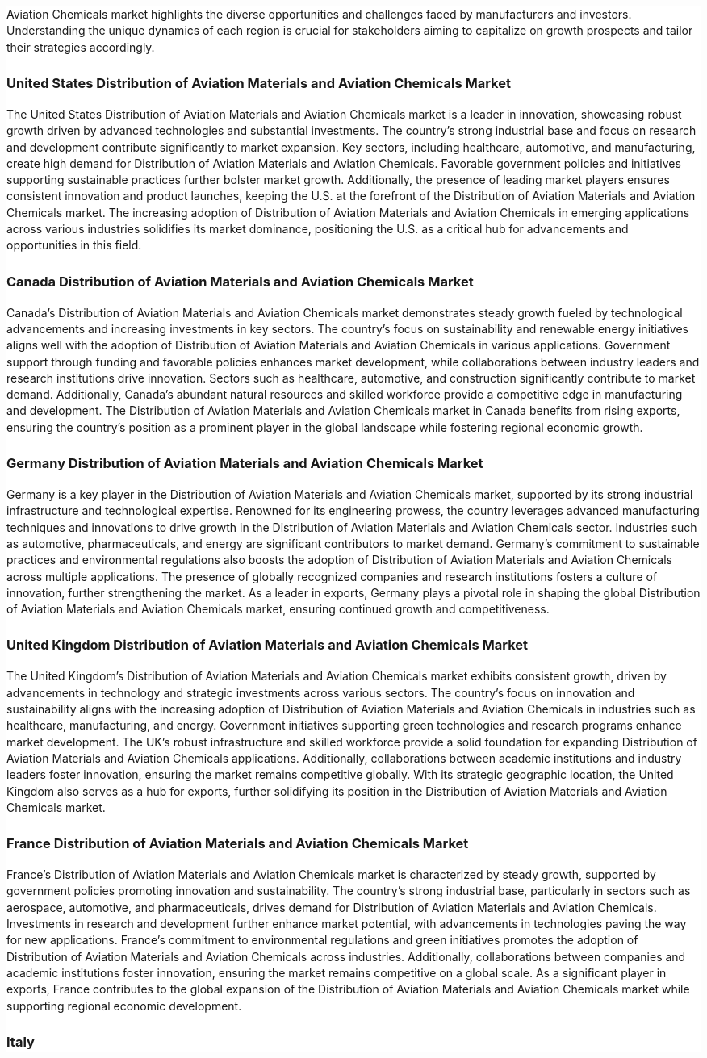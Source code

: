 Aviation Chemicals market highlights the diverse opportunities and challenges faced by manufacturers and investors. Understanding the unique dynamics of each region is crucial for stakeholders aiming to capitalize on growth prospects and tailor their strategies accordingly.</p><h3>United States Distribution of Aviation Materials and Aviation Chemicals Market</h3><p>The United States Distribution of Aviation Materials and Aviation Chemicals market is a leader in innovation, showcasing robust growth driven by advanced technologies and substantial investments. The country&rsquo;s strong industrial base and focus on research and development contribute significantly to market expansion. Key sectors, including healthcare, automotive, and manufacturing, create high demand for Distribution of Aviation Materials and Aviation Chemicals. Favorable government policies and initiatives supporting sustainable practices further bolster market growth. Additionally, the presence of leading market players ensures consistent innovation and product launches, keeping the U.S. at the forefront of the Distribution of Aviation Materials and Aviation Chemicals market. The increasing adoption of Distribution of Aviation Materials and Aviation Chemicals in emerging applications across various industries solidifies its market dominance, positioning the U.S. as a critical hub for advancements and opportunities in this field.</p><h3>Canada Distribution of Aviation Materials and Aviation Chemicals Market</h3><p>Canada&rsquo;s Distribution of Aviation Materials and Aviation Chemicals market demonstrates steady growth fueled by technological advancements and increasing investments in key sectors. The country&rsquo;s focus on sustainability and renewable energy initiatives aligns well with the adoption of Distribution of Aviation Materials and Aviation Chemicals in various applications. Government support through funding and favorable policies enhances market development, while collaborations between industry leaders and research institutions drive innovation. Sectors such as healthcare, automotive, and construction significantly contribute to market demand. Additionally, Canada&rsquo;s abundant natural resources and skilled workforce provide a competitive edge in manufacturing and development. The Distribution of Aviation Materials and Aviation Chemicals market in Canada benefits from rising exports, ensuring the country&rsquo;s position as a prominent player in the global landscape while fostering regional economic growth.</p><h3>Germany Distribution of Aviation Materials and Aviation Chemicals Market</h3><p>Germany is a key player in the Distribution of Aviation Materials and Aviation Chemicals market, supported by its strong industrial infrastructure and technological expertise. Renowned for its engineering prowess, the country leverages advanced manufacturing techniques and innovations to drive growth in the Distribution of Aviation Materials and Aviation Chemicals sector. Industries such as automotive, pharmaceuticals, and energy are significant contributors to market demand. Germany&rsquo;s commitment to sustainable practices and environmental regulations also boosts the adoption of Distribution of Aviation Materials and Aviation Chemicals across multiple applications. The presence of globally recognized companies and research institutions fosters a culture of innovation, further strengthening the market. As a leader in exports, Germany plays a pivotal role in shaping the global Distribution of Aviation Materials and Aviation Chemicals market, ensuring continued growth and competitiveness.</p><h3>United Kingdom Distribution of Aviation Materials and Aviation Chemicals Market</h3><p>The United Kingdom&rsquo;s Distribution of Aviation Materials and Aviation Chemicals market exhibits consistent growth, driven by advancements in technology and strategic investments across various sectors. The country&rsquo;s focus on innovation and sustainability aligns with the increasing adoption of Distribution of Aviation Materials and Aviation Chemicals in industries such as healthcare, manufacturing, and energy. Government initiatives supporting green technologies and research programs enhance market development. The UK&rsquo;s robust infrastructure and skilled workforce provide a solid foundation for expanding Distribution of Aviation Materials and Aviation Chemicals applications. Additionally, collaborations between academic institutions and industry leaders foster innovation, ensuring the market remains competitive globally. With its strategic geographic location, the United Kingdom also serves as a hub for exports, further solidifying its position in the Distribution of Aviation Materials and Aviation Chemicals market.</p><h3>France Distribution of Aviation Materials and Aviation Chemicals Market</h3><p>France&rsquo;s Distribution of Aviation Materials and Aviation Chemicals market is characterized by steady growth, supported by government policies promoting innovation and sustainability. The country&rsquo;s strong industrial base, particularly in sectors such as aerospace, automotive, and pharmaceuticals, drives demand for Distribution of Aviation Materials and Aviation Chemicals. Investments in research and development further enhance market potential, with advancements in technologies paving the way for new applications. France&rsquo;s commitment to environmental regulations and green initiatives promotes the adoption of Distribution of Aviation Materials and Aviation Chemicals across industries. Additionally, collaborations between companies and academic institutions foster innovation, ensuring the market remains competitive on a global scale. As a significant player in exports, France contributes to the global expansion of the Distribution of Aviation Materials and Aviation Chemicals market while supporting regional economic development.</p><h3>Italy